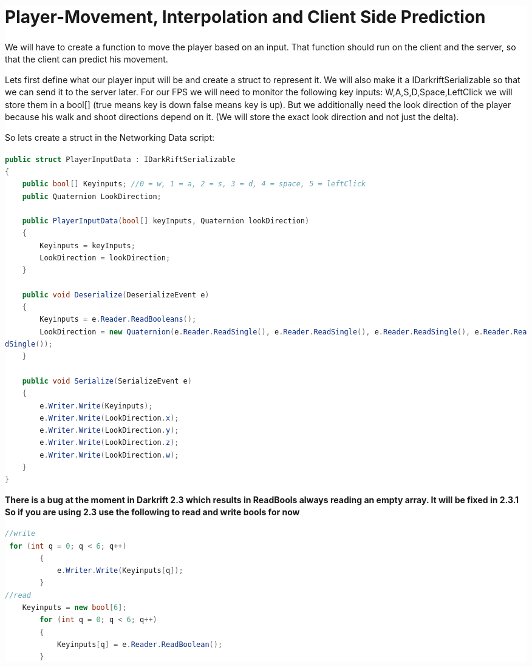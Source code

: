 # Player-Movement, Interpolation and Client Side Prediction

We will have to create a function to move the player based on an input. That function should run on the client and the server, so that the client can predict his movement.

Lets first define what our player input will be and create a struct to represent it. We will also make it a IDarkriftSerializable so that we can send it to the server later. For our FPS we will need to monitor the following key inputs: W,A,S,D,Space,LeftClick we will store them in a bool[] (true means key is down false means key is up). But we additionally need the look direction of the player because his walk and shoot directions depend on it. (We will store the exact look direction and not just the delta).

So lets create a struct in the Networking Data script:
```csharp
public struct PlayerInputData : IDarkRiftSerializable
{
    public bool[] Keyinputs; //0 = w, 1 = a, 2 = s, 3 = d, 4 = space, 5 = leftClick
    public Quaternion LookDirection;

    public PlayerInputData(bool[] keyInputs, Quaternion lookDirection)
    {
        Keyinputs = keyInputs;
        LookDirection = lookDirection;
    }

    public void Deserialize(DeserializeEvent e)
    {
        Keyinputs = e.Reader.ReadBooleans();
        LookDirection = new Quaternion(e.Reader.ReadSingle(), e.Reader.ReadSingle(), e.Reader.ReadSingle(), e.Reader.ReadSingle());
    }

    public void Serialize(SerializeEvent e)
    {
        e.Writer.Write(Keyinputs);
        e.Writer.Write(LookDirection.x);
        e.Writer.Write(LookDirection.y);
        e.Writer.Write(LookDirection.z);
        e.Writer.Write(LookDirection.w);
    }
}
```
**There is a bug at the moment in Darkrift 2.3 which results in ReadBools always reading an empty array. It will be fixed in 2.3.1 So if you are using 2.3 use the following to read and write bools for now**
```csharp
//write
 for (int q = 0; q < 6; q++)
        {
            e.Writer.Write(Keyinputs[q]);
        }
//read
    Keyinputs = new bool[6];
        for (int q = 0; q < 6; q++)
        {
            Keyinputs[q] = e.Reader.ReadBoolean();
        }
```
